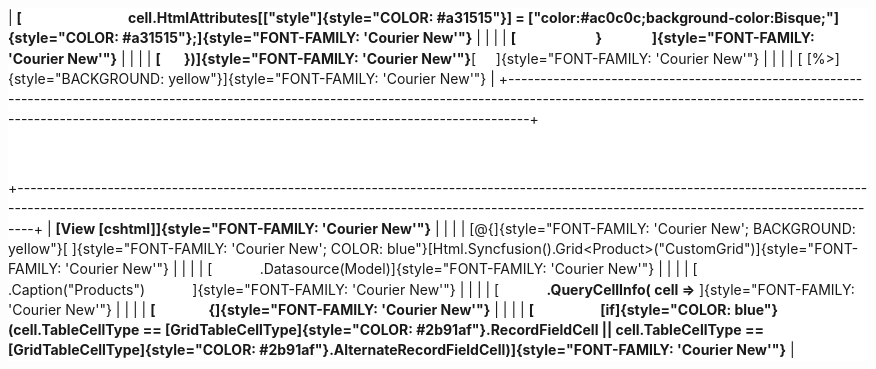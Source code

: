| **[                                cell.HtmlAttributes\[[\"style\"]{style="COLOR: #a31515"}\] = [\"color:#ac0c0c;background-color:Bisque;\"]{style="COLOR: #a31515"};]{style="FONT-FAMILY: 'Courier New'"}**                                                                |
|                                                                                                                                                                                                                                                                             |
| **[                        }               ]{style="FONT-FAMILY: 'Courier New'"}**                                                                                                                                                                                          |
|                                                                                                                                                                                                                                                                             |
| **[       })]{style="FONT-FAMILY: 'Courier New'"}**[     ]{style="FONT-FAMILY: 'Courier New'"}                                                                                                                                                                              |
|                                                                                                                                                                                                                                                                             |
| [ [%\>]{style="BACKGROUND: yellow"}]{style="FONT-FAMILY: 'Courier New'"}                                                                                                                                                                                                    |
+-----------------------------------------------------------------------------------------------------------------------------------------------------------------------------------------------------------------------------------------------------------------------------+

 

+-----------------------------------------------------------------------------------------------------------------------------------------------------------------------------------------------------------------------------------------------------------------------------+
| **[View \[cshtml\]]{style="FONT-FAMILY: 'Courier New'"}**                                                                                                                                                                                                                   |
|                                                                                                                                                                                                                                                                             |
| [\@{]{style="FONT-FAMILY: 'Courier New'; BACKGROUND: yellow"}[ ]{style="FONT-FAMILY: 'Courier New'; COLOR: blue"}[Html.Syncfusion().Grid\<Product\>(\"CustomGrid\")]{style="FONT-FAMILY: 'Courier New'"}                                                                    |
|                                                                                                                                                                                                                                                                             |
| [            .Datasource(Model)]{style="FONT-FAMILY: 'Courier New'"}                                                                                                                                                                                                        |
|                                                                                                                                                                                                                                                                             |
| [            .Caption(\"Products\")            ]{style="FONT-FAMILY: 'Courier New'"}                                                                                                                                                                                        |
|                                                                                                                                                                                                                                                                             |
| [            **.QueryCellInfo( cell =\>** ]{style="FONT-FAMILY: 'Courier New'"}                                                                                                                                                                                             |
|                                                                                                                                                                                                                                                                             |
| **[                {]{style="FONT-FAMILY: 'Courier New'"}**                                                                                                                                                                                                                 |
|                                                                                                                                                                                                                                                                             |
| **[                    [if]{style="COLOR: blue"} (cell.TableCellType == [GridTableCellType]{style="COLOR: #2b91af"}.RecordFieldCell \|\| cell.TableCellType == [GridTableCellType]{style="COLOR: #2b91af"}.AlternateRecordFieldCell)]{style="FONT-FAMILY: 'Courier New'"}** |
